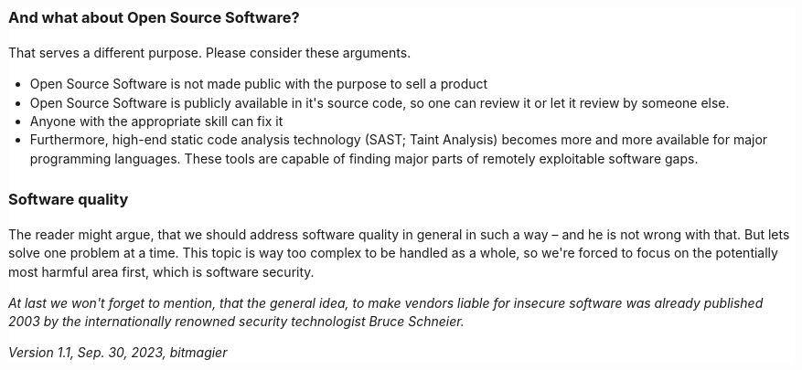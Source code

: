 ### And what about Open Source Software?

That serves a different purpose. Please consider these arguments.

- Open Source Software is not made public with the purpose to sell a product
- Open Source Software is publicly available in it's source code, so one can review it or let it review by someone else.
- Anyone with the appropriate skill can fix it
- Furthermore, high-end static code analysis technology (SAST; Taint Analysis) becomes more and more available for major
  programming languages. These tools are capable of finding major parts of remotely exploitable software gaps.

### Software quality

The reader might argue, that we should address software quality in general in such a way – and he is not wrong with
that. But lets solve one problem at a time.
This topic is way too complex to be handled as a whole, so we're forced to focus on the potentially most harmful area
first, which is software security.

*At last we won't forget to mention, that the general idea, to make vendors liable for insecure software was already
published 2003 by the internationally renowned security technologist Bruce Schneier.*

_Version 1.1, Sep. 30, 2023, bitmagier_